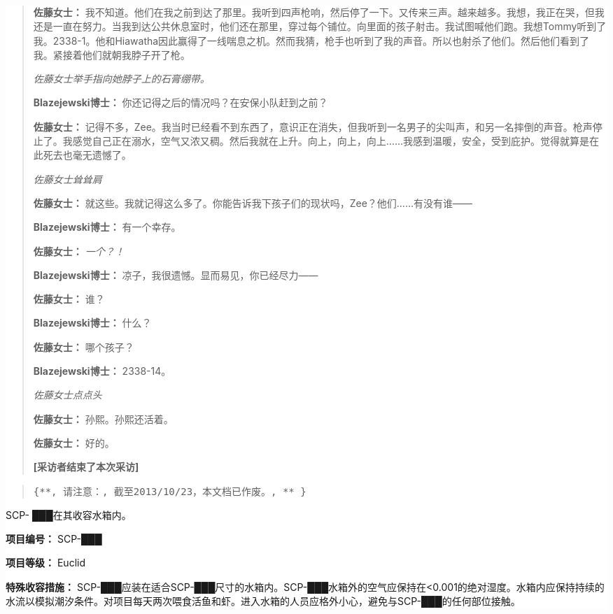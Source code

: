 > **佐藤女士：** 我不知道。他们在我之前到达了那里。我听到四声枪响，然后停了一下。又传来三声。越来越多。我想，我正在哭，但我还是一直在努力。当我到达公共休息室时，他们还在那里，穿过每个铺位。向里面的孩子射击。我试图喊他们跑。我想Tommy听到了我。2338-1。他和Hiawatha因此赢得了一线喘息之机。然而我猜，枪手也听到了我的声音。所以也射杀了他们。然后他们看到了我。紧接着他们就朝我脖子开了枪。
> 
> *佐藤女士举手指向她脖子上的石膏绷带。* 
> 
> **Blazejewski博士：** 你还记得之后的情况吗？在安保小队赶到之前？
> 
> **佐藤女士：** 记得不多，Zee。我当时已经看不到东西了，意识正在消失，但我听到一名男子的尖叫声，和另一名摔倒的声音。枪声停止了。我感觉自己正在溺水，空气又浓又稠。然后我就在上升。向上，向上，向上……我感到温暖，安全，受到庇护。觉得就算是在此死去也毫无遗憾了。
> 
> *佐藤女士耸耸肩* 
> 
> **佐藤女士：** 就这些。我就记得这么多了。你能告诉我下孩子们的现状吗，Zee？他们……有没有谁——
> 
> **Blazejewski博士：** 有一个幸存。
> 
> **佐藤女士：** *一个？！* 
> 
> **Blazejewski博士：** 凉子，我很遗憾。显而易见，你已经尽力——
> 
> **佐藤女士：** 谁？
> 
> **Blazejewski博士：** 什么？
> 
> **佐藤女士：** 哪个孩子？
> 
> **Blazejewski博士：** 2338-14。
> 
> *佐藤女士点点头* 
> 
> **佐藤女士：** 孙熙。孙熙还活着。
> 
> **佐藤女士：** 好的。
> 
> **[采访者结束了本次采访]** 
> 




> <tt>{**, &#35831;&#27880;&#24847;&#65306;, &#25130;&#33267;2013/10/23&#65292;&#26412;&#25991;&#26723;&#24050;&#20316;&#24223;&#12290;, ** }</tt>
> 



SCP- ███在其收容水箱内。



**项目编号：** SCP-███

**项目等级：** Euclid

**特殊收容措施：** SCP-███应装在适合SCP-███尺寸的水箱内。SCP-███水箱外的空气应保持在<0.001的绝对湿度。水箱内应保持持续的水流以模拟潮汐条件。对项目每天两次喂食活鱼和虾。进入水箱的人员应格外小心，避免与SCP-███的任何部位接触。
